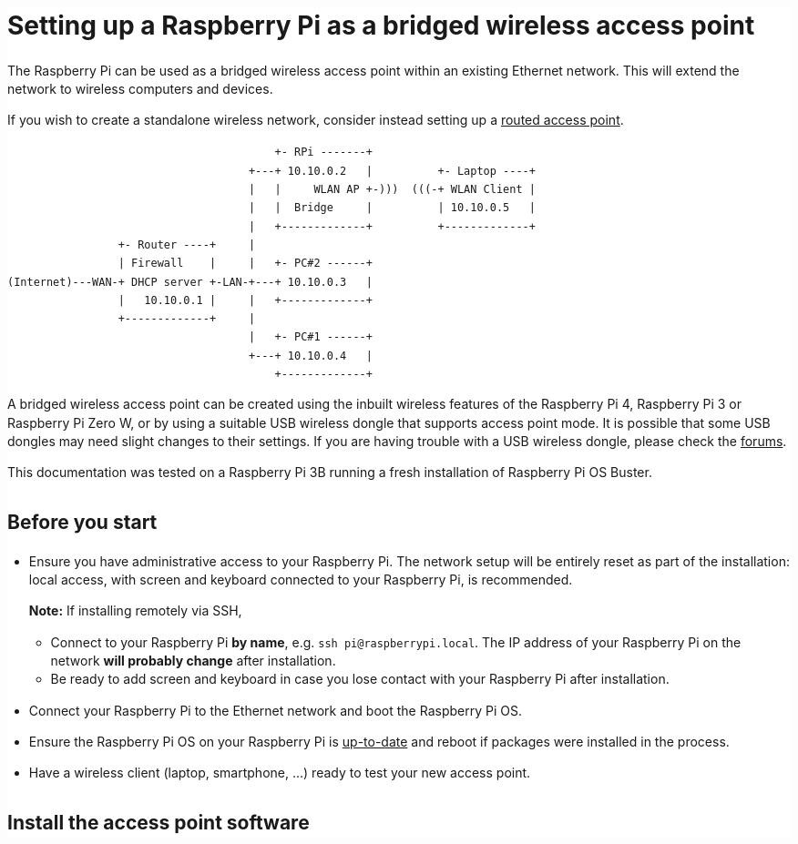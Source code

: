 
# Setting up a Raspberry Pi as a bridged wireless access point

The Raspberry Pi can be used as a bridged wireless access point within an existing Ethernet network. This will extend the network to wireless computers and devices.

If you wish to create a standalone wireless network, consider instead setting up a [routed access point](./access-point-routed.md).

```
                                         +- RPi -------+
                                     +---+ 10.10.0.2   |          +- Laptop ----+
                                     |   |     WLAN AP +-)))  (((-+ WLAN Client |
                                     |   |  Bridge     |          | 10.10.0.5   |
                                     |   +-------------+          +-------------+
                 +- Router ----+     |
                 | Firewall    |     |   +- PC#2 ------+
(Internet)---WAN-+ DHCP server +-LAN-+---+ 10.10.0.3   |
                 |   10.10.0.1 |     |   +-------------+
                 +-------------+     |
                                     |   +- PC#1 ------+
                                     +---+ 10.10.0.4   |
                                         +-------------+
```

A bridged wireless access point can be created using the inbuilt wireless features of the Raspberry Pi 4, Raspberry Pi 3 or Raspberry Pi Zero W, or by using a suitable USB wireless dongle that supports access point mode.
It is possible that some USB dongles may need slight changes to their settings. If you are having trouble with a USB wireless dongle, please check the [forums](https://www.raspberrypi.org/forums/).

This documentation was tested on a Raspberry Pi 3B running a fresh installation of Raspberry Pi OS Buster.

<a name="intro"></a>
## Before you start

* Ensure you have administrative access to your Raspberry Pi. The network setup will be entirely reset as part of the installation: local access, with screen and keyboard connected to your Raspberry Pi, is recommended.

  **Note:** If installing remotely via SSH,
    * Connect to your Raspberry Pi **by name**, e.g. `ssh pi@raspberrypi.local`. The IP address of your Raspberry Pi on the network **will probably change** after installation.
    * Be ready to add screen and keyboard in case you lose contact with your Raspberry Pi after installation.
* Connect your Raspberry Pi to the Ethernet network and boot the Raspberry Pi OS.
* Ensure the Raspberry Pi OS on your Raspberry Pi is [up-to-date](../../raspbian/updating.md) and reboot if packages were installed in the process.
* Have a wireless client (laptop, smartphone, ...) ready to test your new access point.

<a name="software-install"></a>
## Install the access point software
